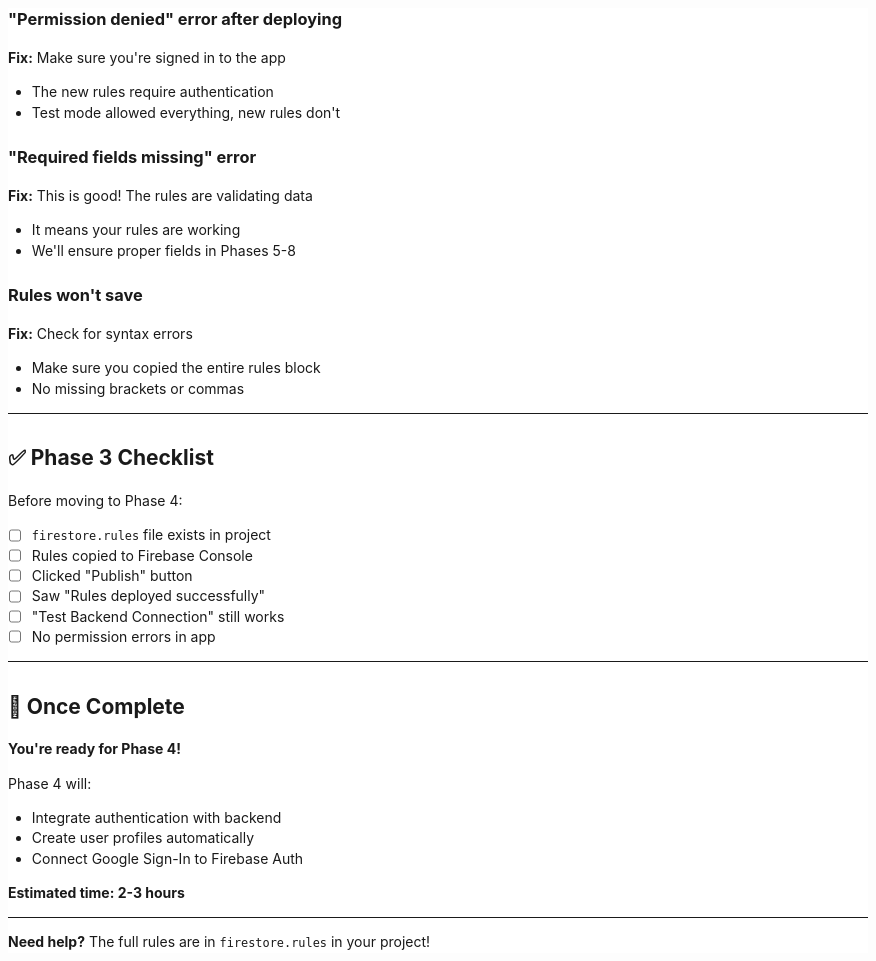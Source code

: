 ### "Permission denied" error after deploying
**Fix:** Make sure you're signed in to the app
- The new rules require authentication
- Test mode allowed everything, new rules don't

### "Required fields missing" error
**Fix:** This is good! The rules are validating data
- It means your rules are working
- We'll ensure proper fields in Phases 5-8

### Rules won't save
**Fix:** Check for syntax errors
- Make sure you copied the entire rules block
- No missing brackets or commas

---

## ✅ Phase 3 Checklist

Before moving to Phase 4:

- [ ] `firestore.rules` file exists in project
- [ ] Rules copied to Firebase Console
- [ ] Clicked "Publish" button
- [ ] Saw "Rules deployed successfully"
- [ ] "Test Backend Connection" still works
- [ ] No permission errors in app

---

## 🎉 Once Complete

**You're ready for Phase 4!**

Phase 4 will:
- Integrate authentication with backend
- Create user profiles automatically
- Connect Google Sign-In to Firebase Auth

**Estimated time: 2-3 hours**

---

**Need help?** The full rules are in `firestore.rules` in your project!
